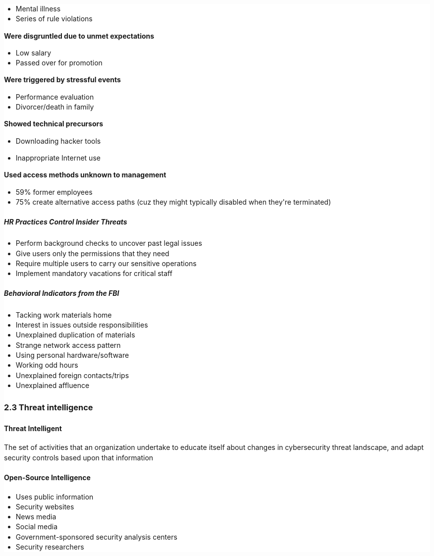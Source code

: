 - Mental illness
- Series of rule violations

**Were disgruntled due to unmet expectations**

- Low salary
- Passed over for promotion

**Were triggered by stressful events**

- Performance evaluation
- Divorcer/death in family

**Showed technical precursors**

- Downloading hacker tools

- Inappropriate Internet use

**Used access methods unknown to management**

- 59% former employees
- 75% create alternative access paths (cuz they might typically disabled when they're terminated)

##### HR Practices Control Insider Threats

- Perform background checks to uncover past legal issues
- Give users only the permissions that they need
- Require multiple users to carry our sensitive operations
- Implement mandatory vacations for critical staff

##### Behavioral Indicators from the FBI

- Tacking work materials home
- Interest in issues outside responsibilities
- Unexplained duplication of materials
- Strange network access pattern
- Using personal hardware/software
- Working odd hours
- Unexplained foreign contacts/trips
- Unexplained affluence



### 2.3 Threat intelligence

#### Threat Intelligent

The set of activities that an organization undertake to educate itself about changes in cybersecurity threat landscape, and adapt security controls based upon that information

#### Open-Source Intelligence

- Uses public information
- Security websites
- News media
- Social media
- Government-sponsored security analysis centers
- Security researchers
